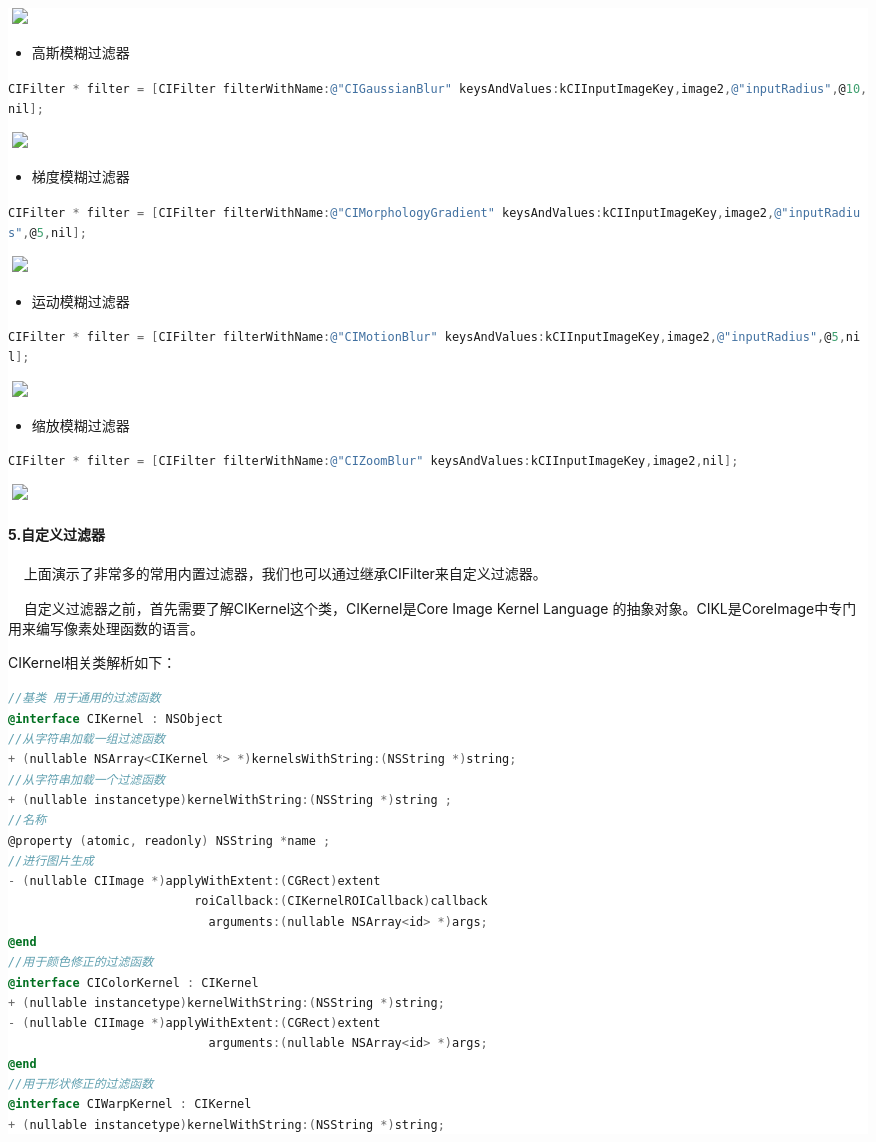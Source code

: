  ![](https://oscimg.oschina.net/oscnet/8a07c22385ba4bb9285a2e152436ad58e1b.jpg)

-   高斯模糊过滤器

```objectivec
CIFilter * filter = [CIFilter filterWithName:@"CIGaussianBlur" keysAndValues:kCIInputImageKey,image2,@"inputRadius",@10,nil];
```

 ![](https://oscimg.oschina.net/oscnet/1ec99843fe70181a3bf4e29e8264d7b74bc.jpg)

-   梯度模糊过滤器

```objectivec
CIFilter * filter = [CIFilter filterWithName:@"CIMorphologyGradient" keysAndValues:kCIInputImageKey,image2,@"inputRadius",@5,nil];
```

 ![](https://oscimg.oschina.net/oscnet/8e844ccec3c5c6d2c4e3f3cf2f250a9ab25.jpg)

-   运动模糊过滤器

```objectivec
CIFilter * filter = [CIFilter filterWithName:@"CIMotionBlur" keysAndValues:kCIInputImageKey,image2,@"inputRadius",@5,nil];
```

 ![](https://oscimg.oschina.net/oscnet/52d5736d529ee61992cd8c9b452ed661c07.jpg)

-   缩放模糊过滤器

```objectivec
CIFilter * filter = [CIFilter filterWithName:@"CIZoomBlur" keysAndValues:kCIInputImageKey,image2,nil];
```

 ![](https://oscimg.oschina.net/oscnet/667e5456ffdd5bc7b8ed15e26ebdf006ba9.jpg)

#### 5.自定义过滤器

    上面演示了非常多的常用内置过滤器，我们也可以通过继承CIFilter来自定义过滤器。

    自定义过滤器之前，首先需要了解CIKernel这个类，CIKernel是Core Image Kernel Language 的抽象对象。CIKL是CoreImage中专门用来编写像素处理函数的语言。

CIKernel相关类解析如下：

```objectivec
//基类 用于通用的过滤函数
@interface CIKernel : NSObject
//从字符串加载一组过滤函数
+ (nullable NSArray<CIKernel *> *)kernelsWithString:(NSString *)string;
//从字符串加载一个过滤函数
+ (nullable instancetype)kernelWithString:(NSString *)string ;
//名称
@property (atomic, readonly) NSString *name ;
//进行图片生成
- (nullable CIImage *)applyWithExtent:(CGRect)extent
                          roiCallback:(CIKernelROICallback)callback
                            arguments:(nullable NSArray<id> *)args;
@end
//用于颜色修正的过滤函数
@interface CIColorKernel : CIKernel
+ (nullable instancetype)kernelWithString:(NSString *)string;
- (nullable CIImage *)applyWithExtent:(CGRect)extent
                            arguments:(nullable NSArray<id> *)args;
@end
//用于形状修正的过滤函数
@interface CIWarpKernel : CIKernel
+ (nullable instancetype)kernelWithString:(NSString *)string;
```